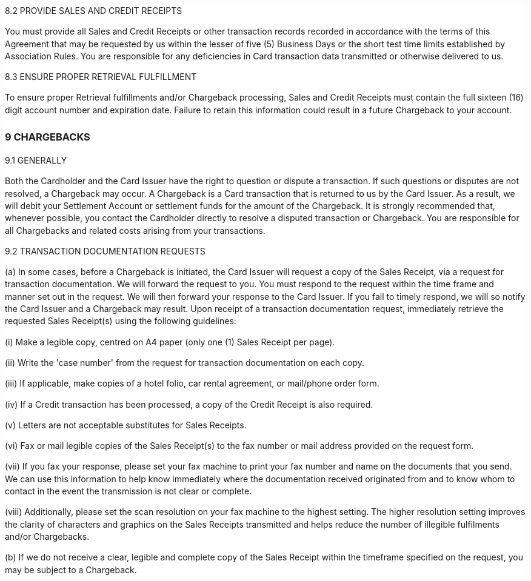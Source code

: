 8.2 PROVIDE SALES AND CREDIT RECEIPTS

You must provide all Sales and Credit Receipts or other transaction records recorded in accordance with the terms of this Agreement that may be requested by us within the lesser of five (5) Business Days or the short test time limits established by Association Rules. You are responsible for any deficiencies in Card transaction data transmitted or otherwise delivered to us.

8.3 ENSURE PROPER RETRIEVAL FULFILLMENT

To ensure proper Retrieval fulfillments and/or Chargeback processing, Sales and Credit Receipts must contain the full sixteen (16) digit account number and expiration date. Failure to retain this information could result in a future Chargeback to your account.

### 9 CHARGEBACKS

9.1 GENERALLY

Both the Cardholder and the Card Issuer have the right to question or dispute a transaction. If such questions or disputes are not resolved, a Chargeback may occur. A Chargeback is a Card transaction that is returned to us by the Card Issuer. As a result, we will debit your Settlement Account or settlement funds for the amount of the Chargeback. It is strongly recommended that, whenever possible, you contact the Cardholder directly to resolve a disputed transaction or Chargeback. You are responsible for all Chargebacks and related costs arising from your transactions.

9.2 TRANSACTION DOCUMENTATION REQUESTS

(a) In some cases, before a Chargeback is initiated, the Card Issuer will request a copy of the Sales Receipt, via a request for transaction documentation. We will forward the request to you. You must respond to the request within the time frame and manner set out in the request. We will then forward your response to the Card Issuer. If you fail to timely respond, we will so notify the Card Issuer and a Chargeback may result. Upon receipt of a transaction documentation request, immediately retrieve the requested Sales Receipt(s) using the following guidelines:

(i) Make a legible copy, centred on A4 paper (only one (1) Sales Receipt per page).

(ii)  Write the 'case number' from the request for transaction documentation on each copy.

(iii) If applicable, make copies of a hotel folio, car rental agreement, or mail/phone order form.

(iv)  If a Credit transaction has been processed, a copy of the Credit Receipt is also required.

(v) Letters are not acceptable substitutes for Sales Receipts.

(vi)  Fax or mail legible copies of the Sales Receipt(s) to the fax number or mail address provided on the request form.

(vii) If you fax your response, please set your fax machine to print your fax number and name on the documents that you send. We can use this information to help know immediately where the documentation received originated from and to know whom to contact in the event the transmission is not clear or complete.

(viii)  Additionally, please set the scan resolution on your fax machine to the highest setting. The higher resolution setting improves the clarity of characters and graphics on the Sales Receipts transmitted and helps reduce the number of illegible fulfilments and/or Chargebacks.

(b) If we do not receive a clear, legible and complete copy of the Sales Receipt within the timeframe specified on the request, you may be subject to a Chargeback.
